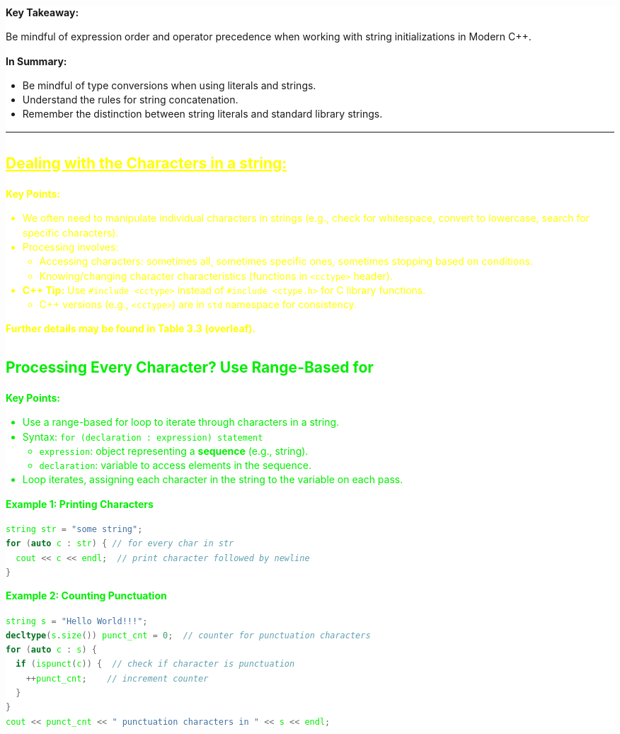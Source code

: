 **Key Takeaway:**

Be mindful of expression order and operator precedence when working with string initializations in Modern C++.

**In Summary:**

- Be mindful of type conversions when using literals and strings.
- Understand the rules for string concatenation.
- Remember the distinction between string literals and standard library strings.

---
## <font color="yellow"><u>Dealing with the Characters in a string:</u></f>

**Key Points:**

- We often need to manipulate individual characters in strings (e.g., check for whitespace, convert to lowercase, search for specific characters).
- Processing involves:
    - Accessing characters: sometimes all, sometimes specific ones, sometimes stopping based on conditions.
    - Knowing/changing character characteristics (functions in `<cctype>` header).
- **C++ Tip:** Use `#include <cctype>` instead of `#include <ctype.h>` for C library functions.
    - C++ versions (e.g., `<cctype>`) are in `std` namespace for consistency.

**Further details may be found in Table 3.3 (overleaf).**

## <font color="green0">Processing Every Character? Use Range-Based for</f>

**Key Points:**

- Use a range-based for loop to iterate through characters in a string.
- Syntax: `for (declaration : expression) statement`
    - `expression`: object representing a **sequence** (e.g., string).
    - `declaration`: variable to access elements in the sequence.
- Loop iterates, assigning each character in the string to the variable on each pass.

**Example 1: Printing Characters**

```cpp
string str = "some string";
for (auto c : str) { // for every char in str
  cout << c << endl;  // print character followed by newline
}
```

**Example 2: Counting Punctuation**

```cpp
string s = "Hello World!!!";
decltype(s.size()) punct_cnt = 0;  // counter for punctuation characters
for (auto c : s) {
  if (ispunct(c)) {  // check if character is punctuation
    ++punct_cnt;    // increment counter
  }
}
cout << punct_cnt << " punctuation characters in " << s << endl;
```

